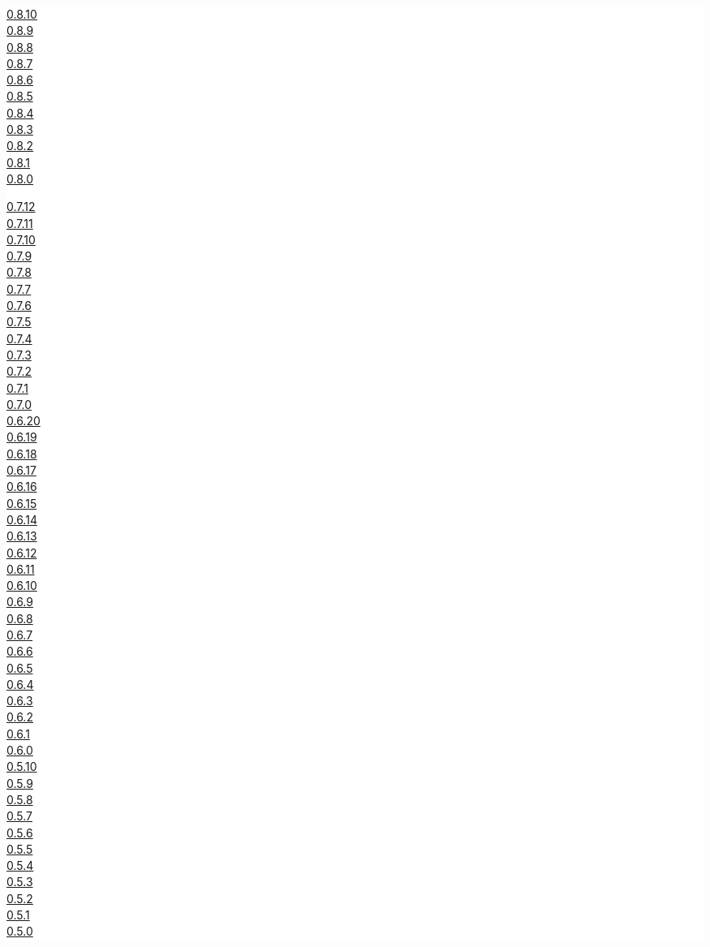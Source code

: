 <a href="#0.8.10">0.8.10</a><br/>
<a href="#0.8.9">0.8.9</a><br/>
<a href="#0.8.8">0.8.8</a><br/>
<a href="#0.8.7">0.8.7</a><br/>
<a href="#0.8.6">0.8.6</a><br/>
<a href="#0.8.5">0.8.5</a><br/>
<a href="#0.8.4">0.8.4</a><br/>
<a href="#0.8.3">0.8.3</a><br/>
<a href="#0.8.2">0.8.2</a><br/>
<a href="#0.8.1">0.8.1</a><br/>
<a href="#0.8.0">0.8.0</a><br/>
</td>
<td valign="top">
<a href="#0.7.12">0.7.12</a><br/>
<a href="#0.7.11">0.7.11</a><br/>
<a href="#0.7.10">0.7.10</a><br/>
<a href="#0.7.9">0.7.9</a><br/>
<a href="#0.7.8">0.7.8</a><br/>
<a href="#0.7.7">0.7.7</a><br/>
<a href="#0.7.6">0.7.6</a><br/>
<a href="#0.7.5">0.7.5</a><br/>
<a href="#0.7.4">0.7.4</a><br/>
<a href="#0.7.3">0.7.3</a><br/>
<a href="#0.7.2">0.7.2</a><br/>
<a href="#0.7.1">0.7.1</a><br/>
<a href="#0.7.0">0.7.0</a><br/>
</td>
<td valign="top">
<a href="#0.6.20">0.6.20</a><br/>
<a href="#0.6.19">0.6.19</a><br/>
<a href="#0.6.18">0.6.18</a><br/>
<a href="#0.6.17">0.6.17</a><br/>
<a href="#0.6.16">0.6.16</a><br/>
<a href="#0.6.15">0.6.15</a><br/>
<a href="#0.6.14">0.6.14</a><br/>
<a href="#0.6.13">0.6.13</a><br/>
<a href="#0.6.12">0.6.12</a><br/>
<a href="#0.6.11">0.6.11</a><br/>
<a href="#0.6.10">0.6.10</a><br/>
<a href="#0.6.9">0.6.9</a><br/>
<a href="#0.6.8">0.6.8</a><br/>
<a href="#0.6.7">0.6.7</a><br/>
<a href="#0.6.6">0.6.6</a><br/>
<a href="#0.6.5">0.6.5</a><br/>
<a href="#0.6.4">0.6.4</a><br/>
<a href="#0.6.3">0.6.3</a><br/>
<a href="#0.6.2">0.6.2</a><br/>
<a href="#0.6.1">0.6.1</a><br/>
<a href="#0.6.0">0.6.0</a><br/>
</td>
<td valign="top">
<a href="#0.5.10">0.5.10</a><br/>
<a href="#0.5.9">0.5.9</a><br/>
<a href="#0.5.8">0.5.8</a><br/>
<a href="#0.5.7">0.5.7</a><br/>
<a href="#0.5.6">0.5.6</a><br/>
<a href="#0.5.5">0.5.5</a><br/>
<a href="#0.5.4">0.5.4</a><br/>
<a href="#0.5.3">0.5.3</a><br/>
<a href="#0.5.2">0.5.2</a><br/>
<a href="#0.5.1">0.5.1</a><br/>
<a href="#0.5.0">0.5.0</a><br/>
</td>
<td valign="top">